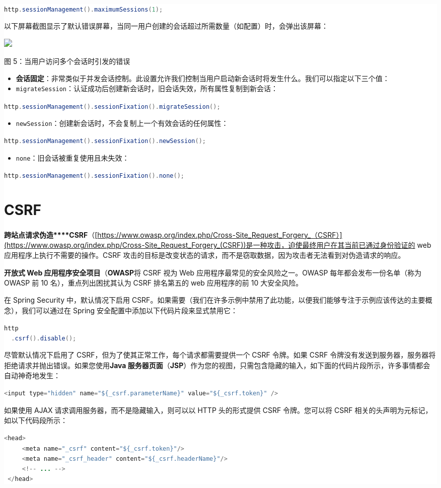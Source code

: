 ```java
http.sessionManagement().maximumSessions(1);
```

以下屏幕截图显示了默认错误屏幕，当同一用户创建的会话超过所需数量（如配置）时，会弹出该屏幕：

![](assets/a56b4b3d-0c1a-4b4f-8212-066588d543ae.png)

图 5：当用户访问多个会话时引发的错误

*   **会话固定**：非常类似于并发会话控制。此设置允许我们控制当用户启动新会话时将发生什么。我们可以指定以下三个值：
*   `migrateSession`：认证成功后创建新会话时，旧会话失效，所有属性复制到新会话：

```java
http.sessionManagement().sessionFixation().migrateSession();
```

*   `newSession`：创建新会话时，不会复制上一个有效会话的任何属性：

```java
http.sessionManagement().sessionFixation().newSession();
```

*   `none`：旧会话被重复使用且未失效：

```java
http.sessionManagement().sessionFixation().none();
```

# CSRF

**跨站点请求伪造****CSRF**（[https://www.owasp.org/index.php/Cross-Site_Request_Forgery_（CSRF）](https://www.owasp.org/index.php/Cross-Site_Request_Forgery_(CSRF))是一种攻击，迫使最终用户在其当前已通过身份验证的 web 应用程序上执行不需要的操作。CSRF 攻击的目标是改变状态的请求，而不是窃取数据，因为攻击者无法看到对伪造请求的响应。

**开放式 Web 应用程序安全项目**（**OWASP**将 CSRF 视为 Web 应用程序最常见的安全风险之一。OWASP 每年都会发布一份名单（称为 OWASP 前 10 名），重点列出困扰其认为 CSRF 排名第五的 web 应用程序的前 10 大安全风险。

在 Spring Security 中，默认情况下启用 CSRF。如果需要（我们在许多示例中禁用了此功能，以便我们能够专注于示例应该传达的主要概念），我们可以通过在 Spring 安全配置中添加以下代码片段来显式禁用它：

```java
http
  .csrf().disable();
```

尽管默认情况下启用了 CSRF，但为了使其正常工作，每个请求都需要提供一个 CSRF 令牌。如果 CSRF 令牌没有发送到服务器，服务器将拒绝请求并抛出错误。如果您使用**Java 服务器页面**（**JSP**）作为您的视图，只需包含隐藏的输入，如下面的代码片段所示，许多事情都会自动神奇地发生：

```java
<input type="hidden" name="${_csrf.parameterName}" value="${_csrf.token}" />
```

如果使用 AJAX 请求调用服务器，而不是隐藏输入，则可以以 HTTP 头的形式提供 CSRF 令牌。您可以将 CSRF 相关的头声明为元标记，如以下代码段所示：

```java
<head>
     <meta name="_csrf" content="${_csrf.token}"/>
     <meta name="_csrf_header" content="${_csrf.headerName}"/>
     <!-- ... -->
 </head>
```
